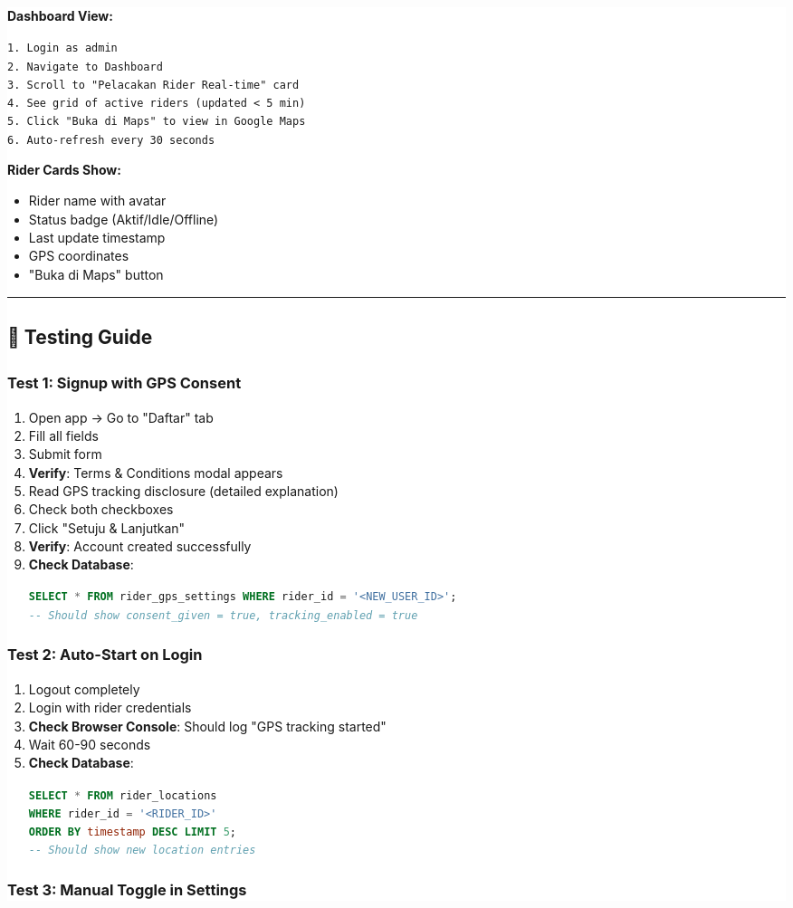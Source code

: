 **Dashboard View:**
```
1. Login as admin
2. Navigate to Dashboard
3. Scroll to "Pelacakan Rider Real-time" card
4. See grid of active riders (updated < 5 min)
5. Click "Buka di Maps" to view in Google Maps
6. Auto-refresh every 30 seconds
```

**Rider Cards Show:**
- Rider name with avatar
- Status badge (Aktif/Idle/Offline)
- Last update timestamp
- GPS coordinates
- "Buka di Maps" button

---

## 🧪 Testing Guide

### Test 1: Signup with GPS Consent

1. Open app → Go to "Daftar" tab
2. Fill all fields
3. Submit form
4. **Verify**: Terms & Conditions modal appears
5. Read GPS tracking disclosure (detailed explanation)
6. Check both checkboxes
7. Click "Setuju & Lanjutkan"
8. **Verify**: Account created successfully
9. **Check Database**:
   ```sql
   SELECT * FROM rider_gps_settings WHERE rider_id = '<NEW_USER_ID>';
   -- Should show consent_given = true, tracking_enabled = true
   ```

### Test 2: Auto-Start on Login

1. Logout completely
2. Login with rider credentials
3. **Check Browser Console**: Should log "GPS tracking started"
4. Wait 60-90 seconds
5. **Check Database**:
   ```sql
   SELECT * FROM rider_locations 
   WHERE rider_id = '<RIDER_ID>' 
   ORDER BY timestamp DESC LIMIT 5;
   -- Should show new location entries
   ```

### Test 3: Manual Toggle in Settings
